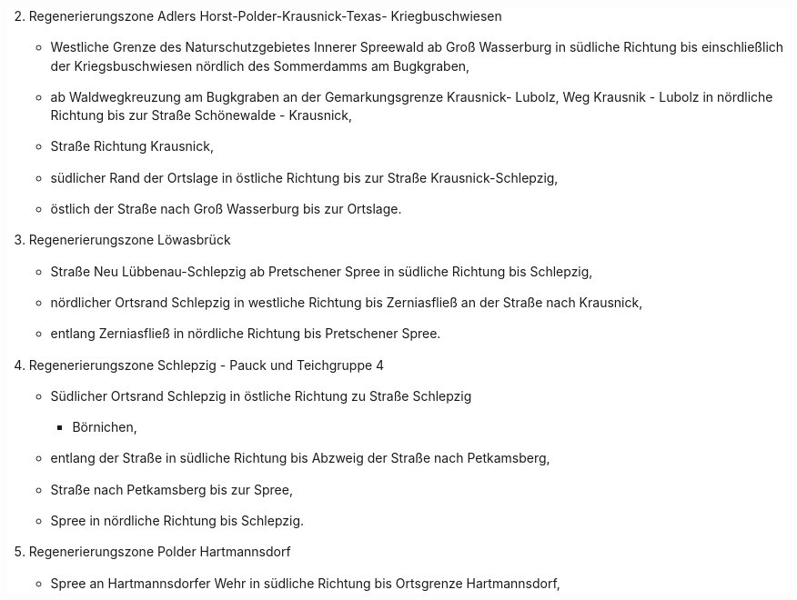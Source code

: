 


2.  Regenerierungszone Adlers Horst-Polder-Krausnick-Texas-
    Kriegbuschwiesen

    -   Westliche Grenze des Naturschutzgebietes Innerer Spreewald ab Groß
        Wasserburg in südliche Richtung bis einschließlich der
        Kriegsbuschwiesen nördlich des Sommerdamms am Bugkgraben,


    -   ab Waldwegkreuzung am Bugkgraben an der Gemarkungsgrenze Krausnick-
        Lubolz, Weg Krausnik - Lubolz in nördliche Richtung bis zur Straße
        Schönewalde - Krausnick,


    -   Straße Richtung Krausnick,


    -   südlicher Rand der Ortslage in östliche Richtung bis zur Straße
        Krausnick-Schlepzig,


    -   östlich der Straße nach Groß Wasserburg bis zur Ortslage.





3.  Regenerierungszone Löwasbrück

    -   Straße Neu Lübbenau-Schlepzig ab Pretschener Spree in südliche
        Richtung bis Schlepzig,


    -   nördlicher Ortsrand Schlepzig in westliche Richtung bis Zerniasfließ
        an der Straße nach Krausnick,


    -   entlang Zerniasfließ in nördliche Richtung bis Pretschener Spree.





4.  Regenerierungszone Schlepzig - Pauck und Teichgruppe 4

    -   Südlicher Ortsrand Schlepzig in östliche Richtung zu Straße Schlepzig
        - Börnichen,


    -   entlang der Straße in südliche Richtung bis Abzweig der Straße nach
        Petkamsberg,


    -   Straße nach Petkamsberg bis zur Spree,


    -   Spree in nördliche Richtung bis Schlepzig.





5.  Regenerierungszone Polder Hartmannsdorf

    -   Spree an Hartmannsdorfer Wehr in südliche Richtung bis Ortsgrenze
        Hartmannsdorf,


